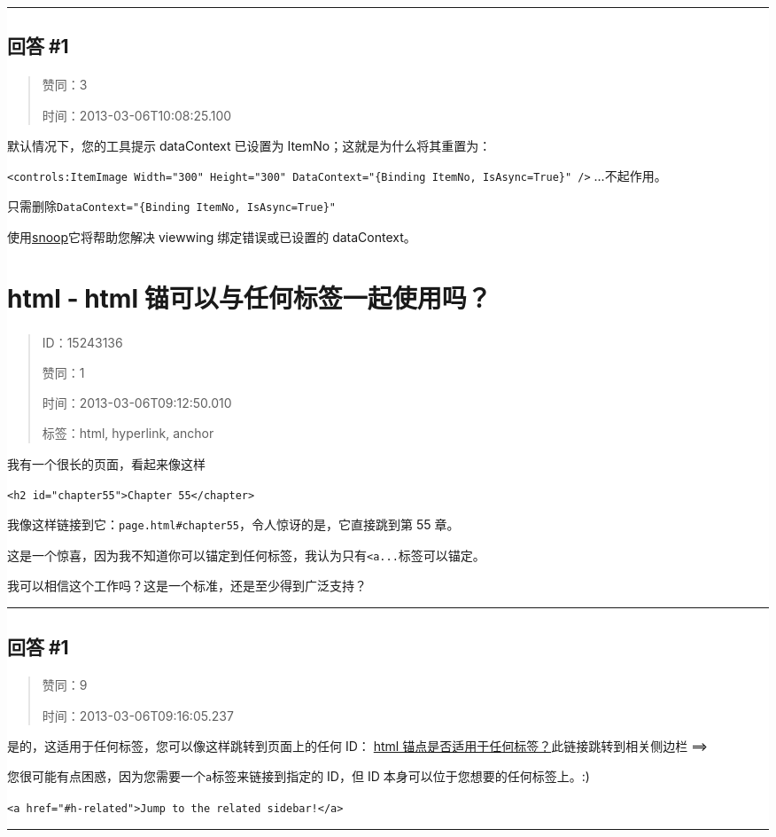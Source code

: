 * * *

## 回答 #1

> 赞同：3
> 
> 时间：2013-03-06T10:08:25.100

默认情况下，您的工具提示 dataContext 已设置为 ItemNo；这就是为什么将其重置为：

`<controls:ItemImage Width="300" Height="300" DataContext="{Binding ItemNo, IsAsync=True}" />`
...不起作用。

只需删除`DataContext="{Binding ItemNo, IsAsync=True}"`

使用[snoop](http://snoopwpf.codeplex.com/)它将帮助您解决 viewwing 绑定错误或已设置的 dataContext。

# html - html 锚可以与任何标签一起使用吗？

> ID：15243136
> 
> 赞同：1
> 
> 时间：2013-03-06T09:12:50.010
> 
> 标签：html, hyperlink, anchor

我有一个很长的页面，看起来像这样

```
<h2 id="chapter55">Chapter 55</chapter> 
```

我像这样链接到它：`page.html#chapter55`，令人惊讶的是，它直接跳到第 55 章。

这是一个惊喜，因为我不知道你可以锚定到任何标签，我认为只有`<a...`标签可以锚定。

我可以相信这个工作吗？这是一个标准，还是至少得到广泛支持？

* * *

## 回答 #1

> 赞同：9
> 
> 时间：2013-03-06T09:16:05.237

是的，这适用于任何标签，您可以像这样跳转到页面上的任何 ID： [html 锚点是否适用于任何标签？](https://stackoverflow.com/questions/15243136/does-html-anchor-work-with-any-tag#h-related)此链接跳转到相关侧边栏 ==>

您很可能有点困惑，因为您需要一个`a`标签来链接到指定的 ID，但 ID 本身可以位于您想要的任何标签上。:)

```
<a href="#h-related">Jump to the related sidebar!</a> 
```

* * *
